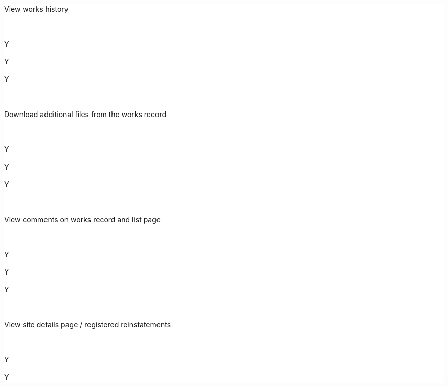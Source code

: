 <p>View works history</p>
</td>
<td>&nbsp;</td>
<td>
<p>Y</p>
</td>
<td>
<p>Y</p>
</td>
<td>
<p>Y</p>
</td>
<td>&nbsp;</td>
<td>&nbsp;</td>
<td>&nbsp;</td>
</tr>
<tr>
<td>
<p>Download additional files from the works record</p>
</td>
<td>&nbsp;</td>
<td>
<p>Y</p>
</td>
<td>
<p>Y</p>
</td>
<td>
<p>Y</p>
</td>
<td>&nbsp;</td>
<td>&nbsp;</td>
<td>&nbsp;</td>
</tr>
<tr>
<td>
<p>View comments on works record and list page</p>
</td>
<td>&nbsp;</td>
<td>
<p>Y</p>
</td>
<td>
<p>Y</p>
</td>
<td>
<p>Y</p>
</td>
<td>&nbsp;</td>
<td>&nbsp;</td>
<td>&nbsp;</td>
</tr>
<tr>
<td>
<p>View site details page / registered reinstatements</p>
</td>
<td>&nbsp;</td>
<td>
<p>Y</p>
</td>
<td>
<p>Y</p>
</td>
<td>